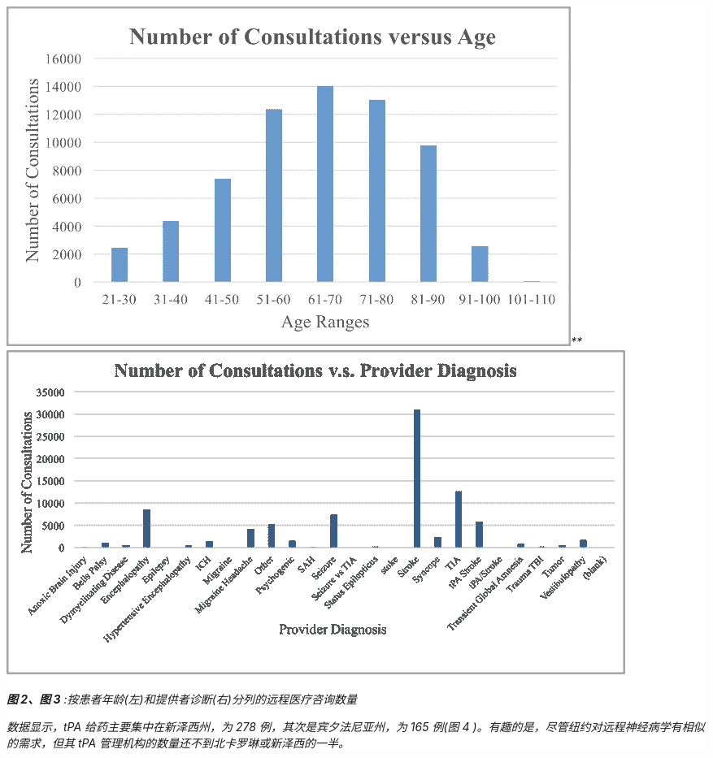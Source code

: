 *![](img/9b1dff558102f2ec0d71b3f7a82022e8.png)**![](img/d34df257847de0d2e98a72c61e44913b.png)*

***图 2、图 3** :按患者年龄(左)和提供者诊断(右)分列的远程医疗咨询数量*

*数据显示，tPA 给药主要集中在新泽西州，为 278 例，其次是宾夕法尼亚州，为 165 例(*图 4* )。有趣的是，尽管纽约对远程神经病学有相似的需求，但其 tPA 管理机构的数量还不到北卡罗琳或新泽西的一半。*
